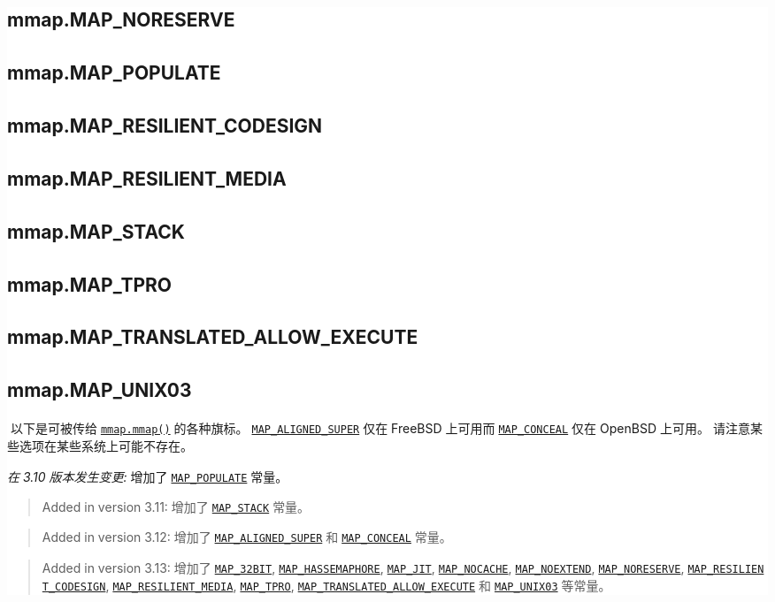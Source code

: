 ## mmap.**MAP_NORESERVE**

## mmap.**MAP_POPULATE**

## mmap.**MAP_RESILIENT_CODESIGN**

## mmap.**MAP_RESILIENT_MEDIA**

## mmap.**MAP_STACK**

## mmap.**MAP_TPRO**

## mmap.**MAP_TRANSLATED_ALLOW_EXECUTE**

## mmap.**MAP_UNIX03**

​	以下是可被传给 [`mmap.mmap()`](https://docs.python.org/zh-cn/3.13/library/mmap.html#mmap.mmap) 的各种旗标。 [`MAP_ALIGNED_SUPER`](https://docs.python.org/zh-cn/3.13/library/mmap.html#mmap.MAP_ALIGNED_SUPER) 仅在 FreeBSD 上可用而 [`MAP_CONCEAL`](https://docs.python.org/zh-cn/3.13/library/mmap.html#mmap.MAP_CONCEAL) 仅在 OpenBSD 上可用。 请注意某些选项在某些系统上可能不存在。

*在 3.10 版本发生变更:* 增加了 [`MAP_POPULATE`](https://docs.python.org/zh-cn/3.13/library/mmap.html#mmap.MAP_POPULATE) 常量。

> Added in version 3.11:
> 增加了 [`MAP_STACK`](https://docs.python.org/zh-cn/3.13/library/mmap.html#mmap.MAP_STACK) 常量。

> Added in version 3.12:
> 增加了 [`MAP_ALIGNED_SUPER`](https://docs.python.org/zh-cn/3.13/library/mmap.html#mmap.MAP_ALIGNED_SUPER) 和 [`MAP_CONCEAL`](https://docs.python.org/zh-cn/3.13/library/mmap.html#mmap.MAP_CONCEAL) 常量。

> Added in version 3.13:
> 增加了 [`MAP_32BIT`](https://docs.python.org/zh-cn/3.13/library/mmap.html#mmap.MAP_32BIT), [`MAP_HASSEMAPHORE`](https://docs.python.org/zh-cn/3.13/library/mmap.html#mmap.MAP_HASSEMAPHORE), [`MAP_JIT`](https://docs.python.org/zh-cn/3.13/library/mmap.html#mmap.MAP_JIT), [`MAP_NOCACHE`](https://docs.python.org/zh-cn/3.13/library/mmap.html#mmap.MAP_NOCACHE), [`MAP_NOEXTEND`](https://docs.python.org/zh-cn/3.13/library/mmap.html#mmap.MAP_NOEXTEND), [`MAP_NORESERVE`](https://docs.python.org/zh-cn/3.13/library/mmap.html#mmap.MAP_NORESERVE), [`MAP_RESILIENT_CODESIGN`](https://docs.python.org/zh-cn/3.13/library/mmap.html#mmap.MAP_RESILIENT_CODESIGN), [`MAP_RESILIENT_MEDIA`](https://docs.python.org/zh-cn/3.13/library/mmap.html#mmap.MAP_RESILIENT_MEDIA), [`MAP_TPRO`](https://docs.python.org/zh-cn/3.13/library/mmap.html#mmap.MAP_TPRO), [`MAP_TRANSLATED_ALLOW_EXECUTE`](https://docs.python.org/zh-cn/3.13/library/mmap.html#mmap.MAP_TRANSLATED_ALLOW_EXECUTE) 和 [`MAP_UNIX03`](https://docs.python.org/zh-cn/3.13/library/mmap.html#mmap.MAP_UNIX03) 等常量。
